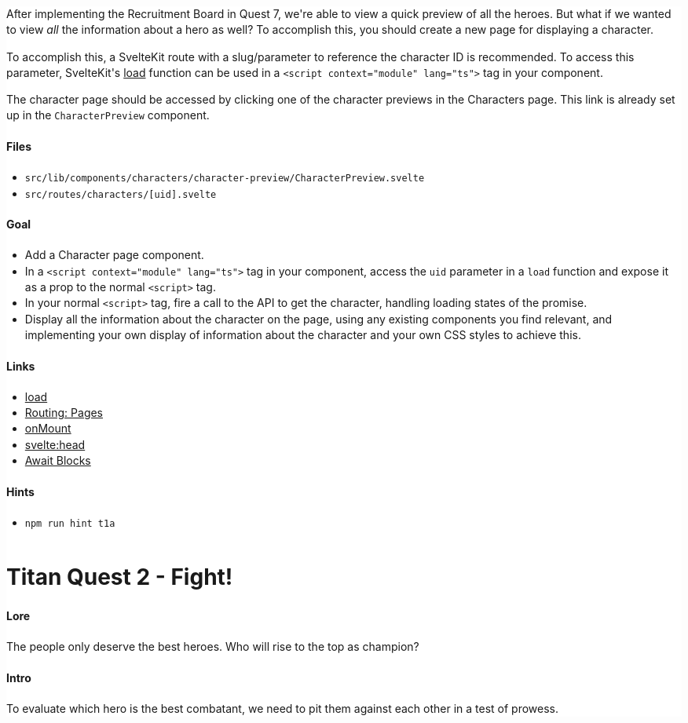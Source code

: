 After implementing the Recruitment Board in Quest 7, we're able to view a quick preview of all the heroes. But what if
we wanted to view _all_ the information about a hero as well? To accomplish this, you should create a new page for
displaying a character.

To accomplish this, a SvelteKit route with a slug/parameter to reference the character ID is recommended. To access this
parameter, SvelteKit's [load](https://kit.svelte.dev/docs#loading) function can be used in a
`<script context="module" lang="ts">` tag in your component.

The character page should be accessed by clicking one of the character previews in the Characters page. This link is
already set up in the `CharacterPreview` component.

#### Files

- `src/lib/components/characters/character-preview/CharacterPreview.svelte`
- `src/routes/characters/[uid].svelte`

#### Goal

- Add a Character page component.
- In a `<script context="module" lang="ts">` tag in your component, access the `uid` parameter in a `load` function and
  expose it as a prop to the normal `<script>` tag.
- In your normal `<script>` tag, fire a call to the API to get the character, handling loading states of the promise.
- Display all the information about the character on the page, using any existing components you find relevant, and
  implementing your own display of information about the character and your own CSS styles to achieve this.

#### Links

- [load](https://kit.svelte.dev/docs#loading)
- [Routing: Pages](https://kit.svelte.dev/docs#routing-pages)
- [onMount](https://svelte.dev/docs#run-time-svelte-onmount)
- [svelte:head](https://svelte.dev/docs#template-syntax-svelte-head)
- [Await Blocks](https://svelte.dev/tutorial/await-blocks)

#### Hints

- `npm run hint t1a`

# Titan Quest 2 - Fight!

#### Lore

The people only deserve the best heroes. Who will rise to the top as champion?

#### Intro

To evaluate which hero is the best combatant, we need to pit them against each other in a test of prowess.
